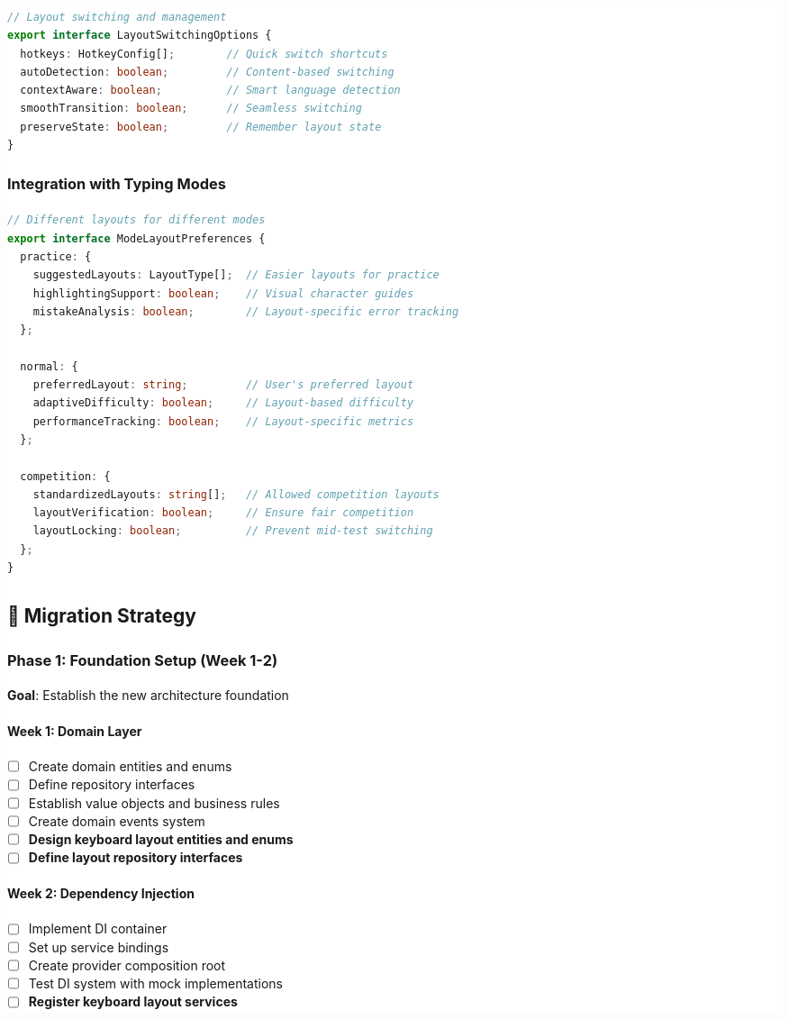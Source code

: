 ```typescript
// Layout switching and management
export interface LayoutSwitchingOptions {
  hotkeys: HotkeyConfig[];        // Quick switch shortcuts
  autoDetection: boolean;         // Content-based switching
  contextAware: boolean;          // Smart language detection
  smoothTransition: boolean;      // Seamless switching
  preserveState: boolean;         // Remember layout state
}
```

### Integration with Typing Modes

```typescript
// Different layouts for different modes
export interface ModeLayoutPreferences {
  practice: {
    suggestedLayouts: LayoutType[];  // Easier layouts for practice
    highlightingSupport: boolean;    // Visual character guides
    mistakeAnalysis: boolean;        // Layout-specific error tracking
  };
  
  normal: {
    preferredLayout: string;         // User's preferred layout
    adaptiveDifficulty: boolean;     // Layout-based difficulty
    performanceTracking: boolean;    // Layout-specific metrics
  };
  
  competition: {
    standardizedLayouts: string[];   // Allowed competition layouts
    layoutVerification: boolean;     // Ensure fair competition
    layoutLocking: boolean;          // Prevent mid-test switching
  };
}
```

## 🔄 Migration Strategy

### Phase 1: Foundation Setup (Week 1-2)
**Goal**: Establish the new architecture foundation

#### Week 1: Domain Layer
- [ ] Create domain entities and enums
- [ ] Define repository interfaces
- [ ] Establish value objects and business rules
- [ ] Create domain events system
- [ ] **Design keyboard layout entities and enums**
- [ ] **Define layout repository interfaces**

#### Week 2: Dependency Injection
- [ ] Implement DI container
- [ ] Set up service bindings
- [ ] Create provider composition root
- [ ] Test DI system with mock implementations
- [ ] **Register keyboard layout services**
